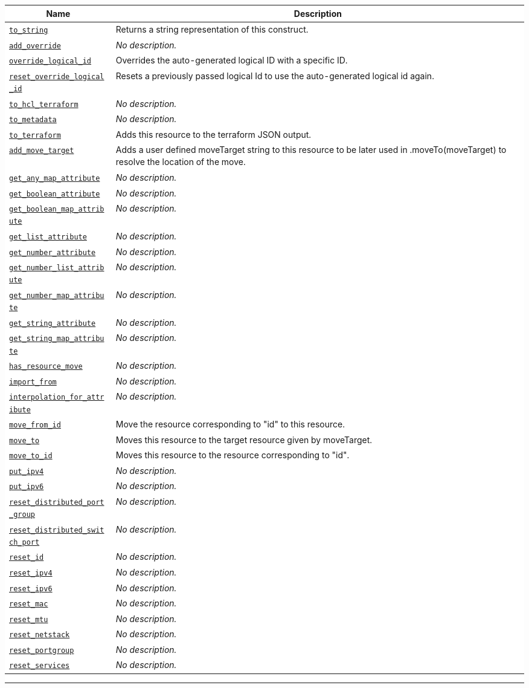 | **Name** | **Description** |
| --- | --- |
| <code><a href="#@cdktf/provider-vsphere.vnic.Vnic.toString">to_string</a></code> | Returns a string representation of this construct. |
| <code><a href="#@cdktf/provider-vsphere.vnic.Vnic.addOverride">add_override</a></code> | *No description.* |
| <code><a href="#@cdktf/provider-vsphere.vnic.Vnic.overrideLogicalId">override_logical_id</a></code> | Overrides the auto-generated logical ID with a specific ID. |
| <code><a href="#@cdktf/provider-vsphere.vnic.Vnic.resetOverrideLogicalId">reset_override_logical_id</a></code> | Resets a previously passed logical Id to use the auto-generated logical id again. |
| <code><a href="#@cdktf/provider-vsphere.vnic.Vnic.toHclTerraform">to_hcl_terraform</a></code> | *No description.* |
| <code><a href="#@cdktf/provider-vsphere.vnic.Vnic.toMetadata">to_metadata</a></code> | *No description.* |
| <code><a href="#@cdktf/provider-vsphere.vnic.Vnic.toTerraform">to_terraform</a></code> | Adds this resource to the terraform JSON output. |
| <code><a href="#@cdktf/provider-vsphere.vnic.Vnic.addMoveTarget">add_move_target</a></code> | Adds a user defined moveTarget string to this resource to be later used in .moveTo(moveTarget) to resolve the location of the move. |
| <code><a href="#@cdktf/provider-vsphere.vnic.Vnic.getAnyMapAttribute">get_any_map_attribute</a></code> | *No description.* |
| <code><a href="#@cdktf/provider-vsphere.vnic.Vnic.getBooleanAttribute">get_boolean_attribute</a></code> | *No description.* |
| <code><a href="#@cdktf/provider-vsphere.vnic.Vnic.getBooleanMapAttribute">get_boolean_map_attribute</a></code> | *No description.* |
| <code><a href="#@cdktf/provider-vsphere.vnic.Vnic.getListAttribute">get_list_attribute</a></code> | *No description.* |
| <code><a href="#@cdktf/provider-vsphere.vnic.Vnic.getNumberAttribute">get_number_attribute</a></code> | *No description.* |
| <code><a href="#@cdktf/provider-vsphere.vnic.Vnic.getNumberListAttribute">get_number_list_attribute</a></code> | *No description.* |
| <code><a href="#@cdktf/provider-vsphere.vnic.Vnic.getNumberMapAttribute">get_number_map_attribute</a></code> | *No description.* |
| <code><a href="#@cdktf/provider-vsphere.vnic.Vnic.getStringAttribute">get_string_attribute</a></code> | *No description.* |
| <code><a href="#@cdktf/provider-vsphere.vnic.Vnic.getStringMapAttribute">get_string_map_attribute</a></code> | *No description.* |
| <code><a href="#@cdktf/provider-vsphere.vnic.Vnic.hasResourceMove">has_resource_move</a></code> | *No description.* |
| <code><a href="#@cdktf/provider-vsphere.vnic.Vnic.importFrom">import_from</a></code> | *No description.* |
| <code><a href="#@cdktf/provider-vsphere.vnic.Vnic.interpolationForAttribute">interpolation_for_attribute</a></code> | *No description.* |
| <code><a href="#@cdktf/provider-vsphere.vnic.Vnic.moveFromId">move_from_id</a></code> | Move the resource corresponding to "id" to this resource. |
| <code><a href="#@cdktf/provider-vsphere.vnic.Vnic.moveTo">move_to</a></code> | Moves this resource to the target resource given by moveTarget. |
| <code><a href="#@cdktf/provider-vsphere.vnic.Vnic.moveToId">move_to_id</a></code> | Moves this resource to the resource corresponding to "id". |
| <code><a href="#@cdktf/provider-vsphere.vnic.Vnic.putIpv4">put_ipv4</a></code> | *No description.* |
| <code><a href="#@cdktf/provider-vsphere.vnic.Vnic.putIpv6">put_ipv6</a></code> | *No description.* |
| <code><a href="#@cdktf/provider-vsphere.vnic.Vnic.resetDistributedPortGroup">reset_distributed_port_group</a></code> | *No description.* |
| <code><a href="#@cdktf/provider-vsphere.vnic.Vnic.resetDistributedSwitchPort">reset_distributed_switch_port</a></code> | *No description.* |
| <code><a href="#@cdktf/provider-vsphere.vnic.Vnic.resetId">reset_id</a></code> | *No description.* |
| <code><a href="#@cdktf/provider-vsphere.vnic.Vnic.resetIpv4">reset_ipv4</a></code> | *No description.* |
| <code><a href="#@cdktf/provider-vsphere.vnic.Vnic.resetIpv6">reset_ipv6</a></code> | *No description.* |
| <code><a href="#@cdktf/provider-vsphere.vnic.Vnic.resetMac">reset_mac</a></code> | *No description.* |
| <code><a href="#@cdktf/provider-vsphere.vnic.Vnic.resetMtu">reset_mtu</a></code> | *No description.* |
| <code><a href="#@cdktf/provider-vsphere.vnic.Vnic.resetNetstack">reset_netstack</a></code> | *No description.* |
| <code><a href="#@cdktf/provider-vsphere.vnic.Vnic.resetPortgroup">reset_portgroup</a></code> | *No description.* |
| <code><a href="#@cdktf/provider-vsphere.vnic.Vnic.resetServices">reset_services</a></code> | *No description.* |

---